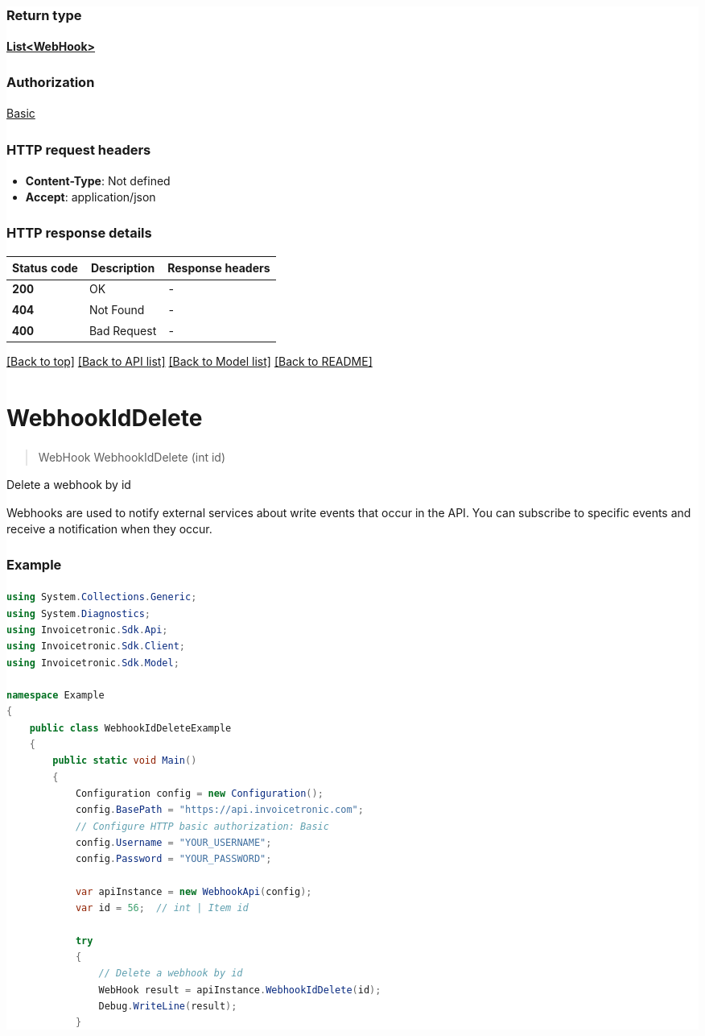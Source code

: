 ### Return type

[**List&lt;WebHook&gt;**](WebHook.md)

### Authorization

[Basic](../README.md#Basic)

### HTTP request headers

 - **Content-Type**: Not defined
 - **Accept**: application/json


### HTTP response details
| Status code | Description | Response headers |
|-------------|-------------|------------------|
| **200** | OK |  -  |
| **404** | Not Found |  -  |
| **400** | Bad Request |  -  |

[[Back to top]](#) [[Back to API list]](../../README.md#documentation-for-api-endpoints) [[Back to Model list]](../../README.md#documentation-for-models) [[Back to README]](../../README.md)

<a id="webhookiddelete"></a>
# **WebhookIdDelete**
> WebHook WebhookIdDelete (int id)

Delete a webhook by id

Webhooks are used to notify external services about write events that occur in the API. You can subscribe to specific events and receive a notification when they occur.

### Example
```csharp
using System.Collections.Generic;
using System.Diagnostics;
using Invoicetronic.Sdk.Api;
using Invoicetronic.Sdk.Client;
using Invoicetronic.Sdk.Model;

namespace Example
{
    public class WebhookIdDeleteExample
    {
        public static void Main()
        {
            Configuration config = new Configuration();
            config.BasePath = "https://api.invoicetronic.com";
            // Configure HTTP basic authorization: Basic
            config.Username = "YOUR_USERNAME";
            config.Password = "YOUR_PASSWORD";

            var apiInstance = new WebhookApi(config);
            var id = 56;  // int | Item id

            try
            {
                // Delete a webhook by id
                WebHook result = apiInstance.WebhookIdDelete(id);
                Debug.WriteLine(result);
            }
```